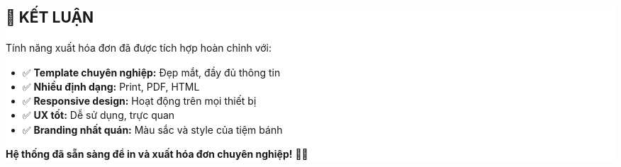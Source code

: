 ## 🎯 KẾT LUẬN

Tính năng xuất hóa đơn đã được tích hợp hoàn chỉnh với:
- ✅ **Template chuyên nghiệp:** Đẹp mắt, đầy đủ thông tin
- ✅ **Nhiều định dạng:** Print, PDF, HTML
- ✅ **Responsive design:** Hoạt động trên mọi thiết bị  
- ✅ **UX tốt:** Dễ sử dụng, trực quan
- ✅ **Branding nhất quán:** Màu sắc và style của tiệm bánh

**Hệ thống đã sẵn sàng để in và xuất hóa đơn chuyên nghiệp!** 🧾✨
